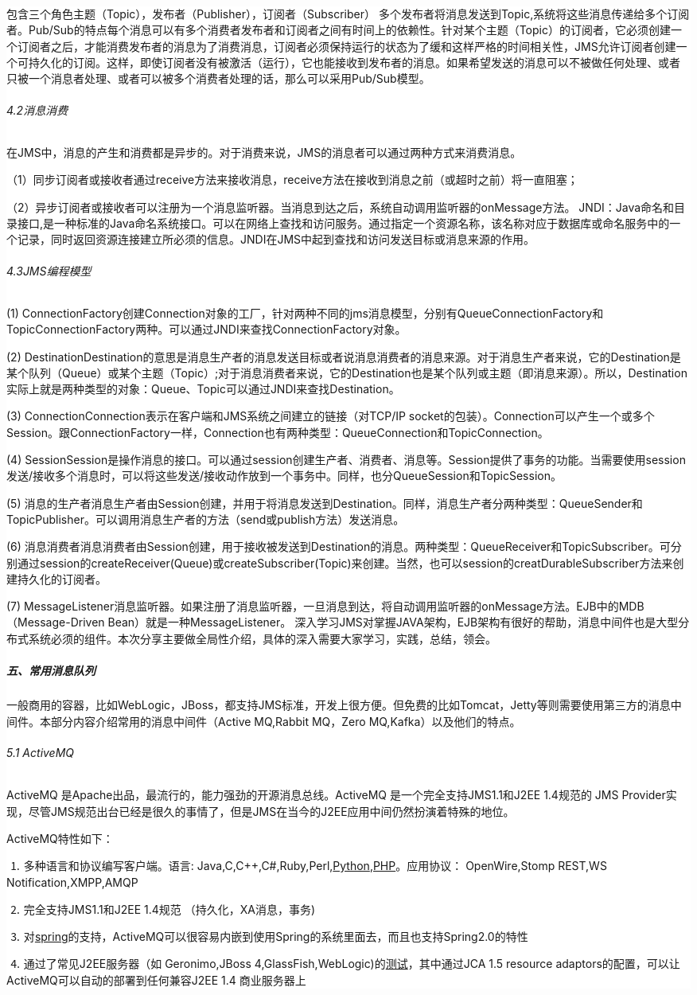 包含三个角色主题（Topic），发布者（Publisher），订阅者（Subscriber） 多个发布者将消息发送到Topic,系统将这些消息传递给多个订阅者。Pub/Sub的特点每个消息可以有多个消费者发布者和订阅者之间有时间上的依赖性。针对某个主题（Topic）的订阅者，它必须创建一个订阅者之后，才能消费发布者的消息为了消费消息，订阅者必须保持运行的状态为了缓和这样严格的时间相关性，JMS允许订阅者创建一个可持久化的订阅。这样，即使订阅者没有被激活（运行），它也能接收到发布者的消息。如果希望发送的消息可以不被做任何处理、或者只被一个消息者处理、或者可以被多个消费者处理的话，那么可以采用Pub/Sub模型。

###### 4.2消息消费

在JMS中，消息的产生和消费都是异步的。对于消费来说，JMS的消息者可以通过两种方式来消费消息。

（1）同步订阅者或接收者通过receive方法来接收消息，receive方法在接收到消息之前（或超时之前）将一直阻塞；

（2）异步订阅者或接收者可以注册为一个消息监听器。当消息到达之后，系统自动调用监听器的onMessage方法。 JNDI：Java命名和目录接口,是一种标准的Java命名系统接口。可以在网络上查找和访问服务。通过指定一个资源名称，该名称对应于数据库或命名服务中的一个记录，同时返回资源连接建立所必须的信息。JNDI在JMS中起到查找和访问发送目标或消息来源的作用。

###### 4.3JMS编程模型

(1) ConnectionFactory创建Connection对象的工厂，针对两种不同的jms消息模型，分别有QueueConnectionFactory和TopicConnectionFactory两种。可以通过JNDI来查找ConnectionFactory对象。

(2) DestinationDestination的意思是消息生产者的消息发送目标或者说消息消费者的消息来源。对于消息生产者来说，它的Destination是某个队列（Queue）或某个主题（Topic）;对于消息消费者来说，它的Destination也是某个队列或主题（即消息来源）。所以，Destination实际上就是两种类型的对象：Queue、Topic可以通过JNDI来查找Destination。

(3) ConnectionConnection表示在客户端和JMS系统之间建立的链接（对TCP/IP socket的包装）。Connection可以产生一个或多个Session。跟ConnectionFactory一样，Connection也有两种类型：QueueConnection和TopicConnection。

(4) SessionSession是操作消息的接口。可以通过session创建生产者、消费者、消息等。Session提供了事务的功能。当需要使用session发送/接收多个消息时，可以将这些发送/接收动作放到一个事务中。同样，也分QueueSession和TopicSession。

(5) 消息的生产者消息生产者由Session创建，并用于将消息发送到Destination。同样，消息生产者分两种类型：QueueSender和TopicPublisher。可以调用消息生产者的方法（send或publish方法）发送消息。

(6) 消息消费者消息消费者由Session创建，用于接收被发送到Destination的消息。两种类型：QueueReceiver和TopicSubscriber。可分别通过session的createReceiver(Queue)或createSubscriber(Topic)来创建。当然，也可以session的creatDurableSubscriber方法来创建持久化的订阅者。

(7) MessageListener消息监听器。如果注册了消息监听器，一旦消息到达，将自动调用监听器的onMessage方法。EJB中的MDB（Message-Driven Bean）就是一种MessageListener。 深入学习JMS对掌握JAVA架构，EJB架构有很好的帮助，消息中间件也是大型分布式系统必须的组件。本次分享主要做全局性介绍，具体的深入需要大家学习，实践，总结，领会。

#####  五、常用消息队列

一般商用的容器，比如WebLogic，JBoss，都支持JMS标准，开发上很方便。但免费的比如Tomcat，Jetty等则需要使用第三方的消息中间件。本部分内容介绍常用的消息中间件（Active MQ,Rabbit MQ，Zero MQ,Kafka）以及他们的特点。

###### 5.1 ActiveMQ    

 ActiveMQ 是Apache出品，最流行的，能力强劲的开源消息总线。ActiveMQ 是一个完全支持JMS1.1和J2EE 1.4规范的 JMS Provider实现，尽管JMS规范出台已经是很久的事情了，但是JMS在当今的J2EE应用中间仍然扮演着特殊的地位。

ActiveMQ特性如下：

​	⒈ 多种语言和协议编写客户端。语言: Java,C,C++,C#,Ruby,Perl,[Python](http://lib.csdn.net/base/python),[PHP](http://lib.csdn.net/base/php)。应用协议：  OpenWire,Stomp REST,WS Notification,XMPP,AMQP

​	⒉ 完全支持JMS1.1和J2EE 1.4规范 （持久化，XA消息，事务)

​	⒊ 对[spring](http://lib.csdn.net/base/javaee)的支持，ActiveMQ可以很容易内嵌到使用Spring的系统里面去，而且也支持Spring2.0的特性

​	⒋ 通过了常见J2EE服务器（如 Geronimo,JBoss 4,GlassFish,WebLogic)的[测试](http://lib.csdn.net/base/softwaretest)，其中通过JCA 1.5 resource adaptors的配置，可以让ActiveMQ可以自动的部署到任何兼容J2EE 1.4 商业服务器上
